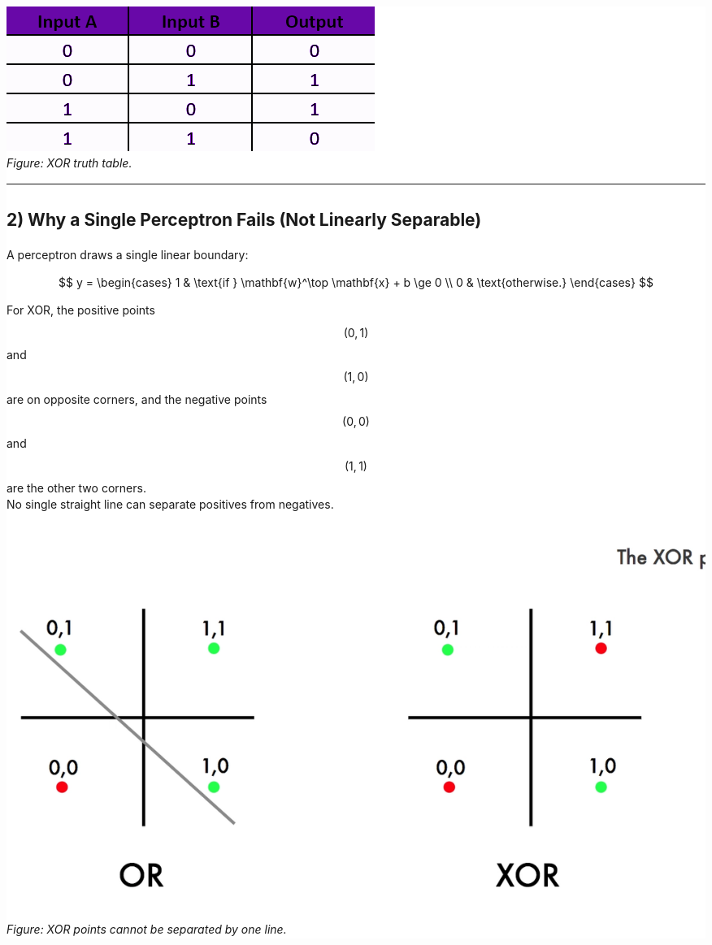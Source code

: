 ![XOR table](/images/ai12.png)  
*Figure: XOR truth table.*

---

## 2) Why a Single Perceptron Fails (Not Linearly Separable)

A perceptron draws a single linear boundary:

$$
y =
\begin{cases}
1 & \text{if } \mathbf{w}^\top \mathbf{x} + b \ge 0 \\
0 & \text{otherwise.}
\end{cases}
$$

For XOR, the positive points $$(0,1)$$ and $$(1,0)$$ are on opposite corners, and the negative points $$(0,0)$$ and $$(1,1)$$ are the other two corners.  
No single straight line can separate positives from negatives.

![Not linearly separable](/images/ai13.webp)  
*Figure: XOR points cannot be separated by one line.*
